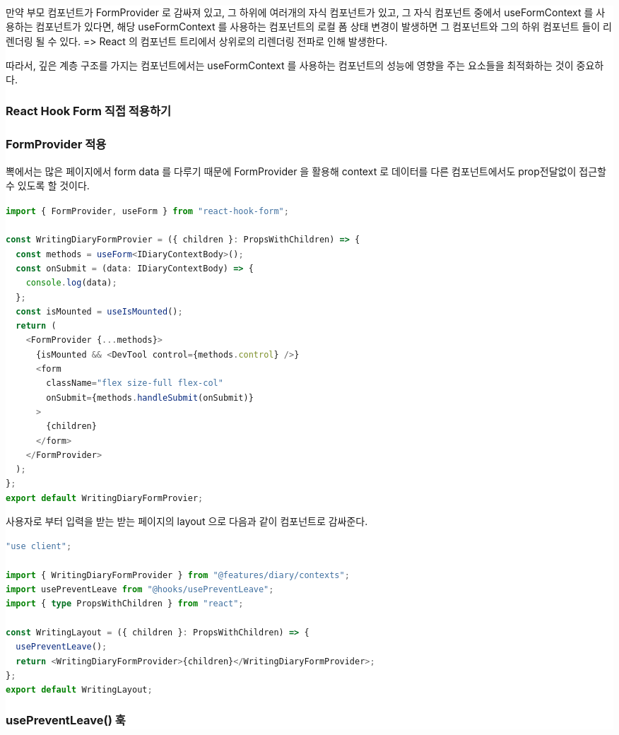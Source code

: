 만약 부모 컴포넌트가 FormProvider 로 감싸져 있고, 그 하위에 여러개의 자식 컴포넌트가 있고, 그 자식 컴포넌트 중에서 useFormContext 를 사용하는 컴포넌트가 있다면, 해당 useFormContext 를 사용하는 컴포넌트의 로컬 폼 상태 변경이 발생하면 그 컴포넌트와 그의 하위 컴포넌트 들이 리렌더링 될 수 있다.
=> React 의 컴포넌트 트리에서 상위로의 리렌더링 전파로 인해 발생한다.

따라서, 깊은 계층 구조를 가지는 컴포넌트에서는 useFormContext 를 사용하는 컴포넌트의 성능에 영향을 주는 요소들을 최적화하는 것이 중요하다.

### React Hook Form 직접 적용하기

### FormProvider 적용

뽁에서는 많은 페이지에서 form data 를 다루기 때문에 FormProvider 을 활용해 context 로 데이터를 다른 컴포넌트에서도 prop전달없이 접근할 수 있도록 할 것이다.

```typescript
import { FormProvider, useForm } from "react-hook-form";

const WritingDiaryFormProvier = ({ children }: PropsWithChildren) => {
  const methods = useForm<IDiaryContextBody>();
  const onSubmit = (data: IDiaryContextBody) => {
    console.log(data);
  };
  const isMounted = useIsMounted();
  return (
    <FormProvider {...methods}>
      {isMounted && <DevTool control={methods.control} />}
      <form
        className="flex size-full flex-col"
        onSubmit={methods.handleSubmit(onSubmit)}
      >
        {children}
      </form>
    </FormProvider>
  );
};
export default WritingDiaryFormProvier;
```

사용자로 부터 입력을 받는 받는 페이지의 layout 으로 다음과 같이 컴포넌트로 감싸준다.

```typescript
"use client";

import { WritingDiaryFormProvider } from "@features/diary/contexts";
import usePreventLeave from "@hooks/usePreventLeave";
import { type PropsWithChildren } from "react";

const WritingLayout = ({ children }: PropsWithChildren) => {
  usePreventLeave();
  return <WritingDiaryFormProvider>{children}</WritingDiaryFormProvider>;
};
export default WritingLayout;
```

### usePreventLeave() 훅
